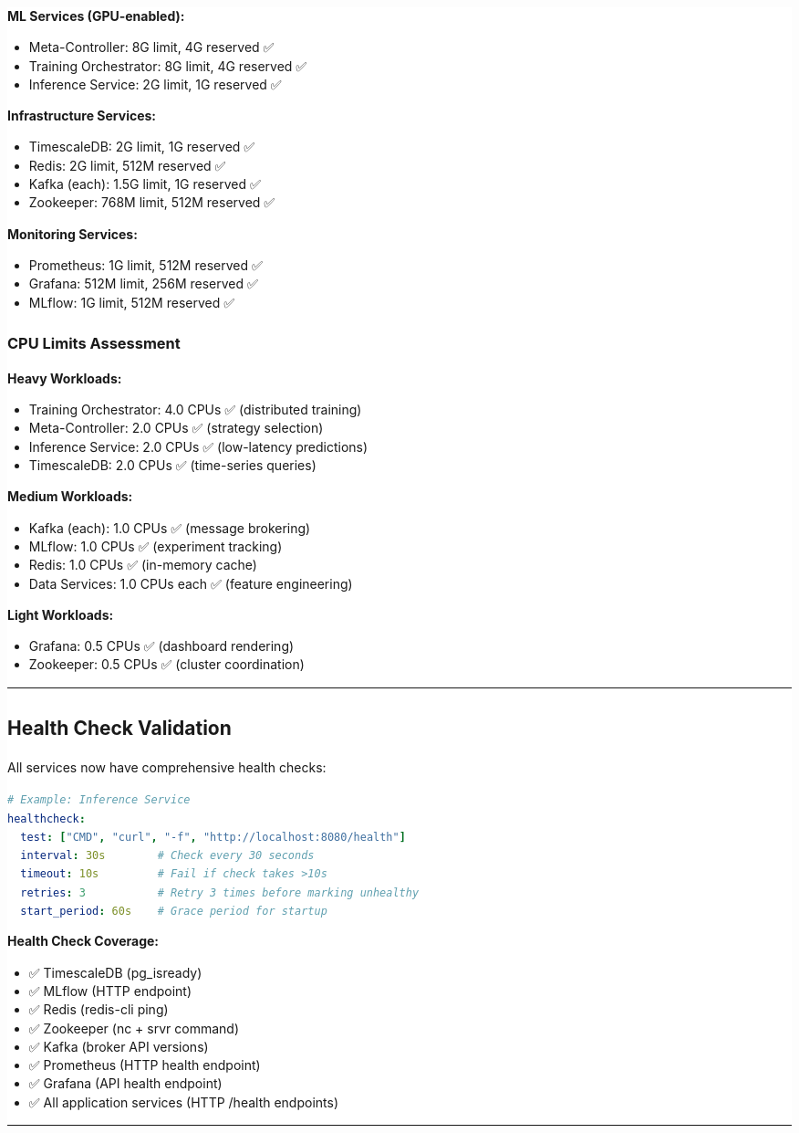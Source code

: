 **ML Services (GPU-enabled):**
- Meta-Controller: 8G limit, 4G reserved ✅
- Training Orchestrator: 8G limit, 4G reserved ✅
- Inference Service: 2G limit, 1G reserved ✅

**Infrastructure Services:**
- TimescaleDB: 2G limit, 1G reserved ✅
- Redis: 2G limit, 512M reserved ✅
- Kafka (each): 1.5G limit, 1G reserved ✅
- Zookeeper: 768M limit, 512M reserved ✅

**Monitoring Services:**
- Prometheus: 1G limit, 512M reserved ✅
- Grafana: 512M limit, 256M reserved ✅
- MLflow: 1G limit, 512M reserved ✅

### CPU Limits Assessment

**Heavy Workloads:**
- Training Orchestrator: 4.0 CPUs ✅ (distributed training)
- Meta-Controller: 2.0 CPUs ✅ (strategy selection)
- Inference Service: 2.0 CPUs ✅ (low-latency predictions)
- TimescaleDB: 2.0 CPUs ✅ (time-series queries)

**Medium Workloads:**
- Kafka (each): 1.0 CPUs ✅ (message brokering)
- MLflow: 1.0 CPUs ✅ (experiment tracking)
- Redis: 1.0 CPUs ✅ (in-memory cache)
- Data Services: 1.0 CPUs each ✅ (feature engineering)

**Light Workloads:**
- Grafana: 0.5 CPUs ✅ (dashboard rendering)
- Zookeeper: 0.5 CPUs ✅ (cluster coordination)

---

## Health Check Validation

All services now have comprehensive health checks:

```yaml
# Example: Inference Service
healthcheck:
  test: ["CMD", "curl", "-f", "http://localhost:8080/health"]
  interval: 30s        # Check every 30 seconds
  timeout: 10s         # Fail if check takes >10s
  retries: 3           # Retry 3 times before marking unhealthy
  start_period: 60s    # Grace period for startup
```

**Health Check Coverage:**
- ✅ TimescaleDB (pg_isready)
- ✅ MLflow (HTTP endpoint)
- ✅ Redis (redis-cli ping)
- ✅ Zookeeper (nc + srvr command)
- ✅ Kafka (broker API versions)
- ✅ Prometheus (HTTP health endpoint)
- ✅ Grafana (API health endpoint)
- ✅ All application services (HTTP /health endpoints)

---